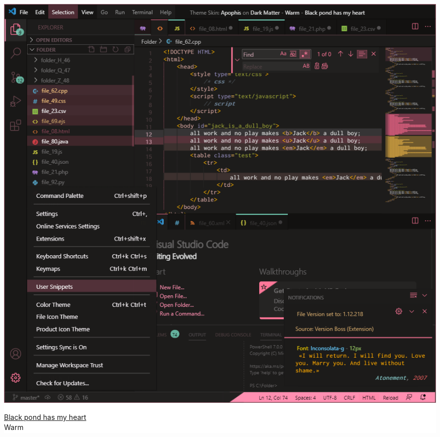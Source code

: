 [![Apophis Dark Matter - Warm - Black Pond Has My Heart](./_gfx/apophis-dark-matter-warm-black-pond-has-my-heart-preview.png)](./_gfx/apophis-dark-matter-warm-black-pond-has-my-heart-preview.png)

[Black pond has my heart](./_gfx/apophis-dark-matter-warm-black-pond-has-my-heart-preview.png) <br>Warm
</td>
<td align="center" valign="top" >

